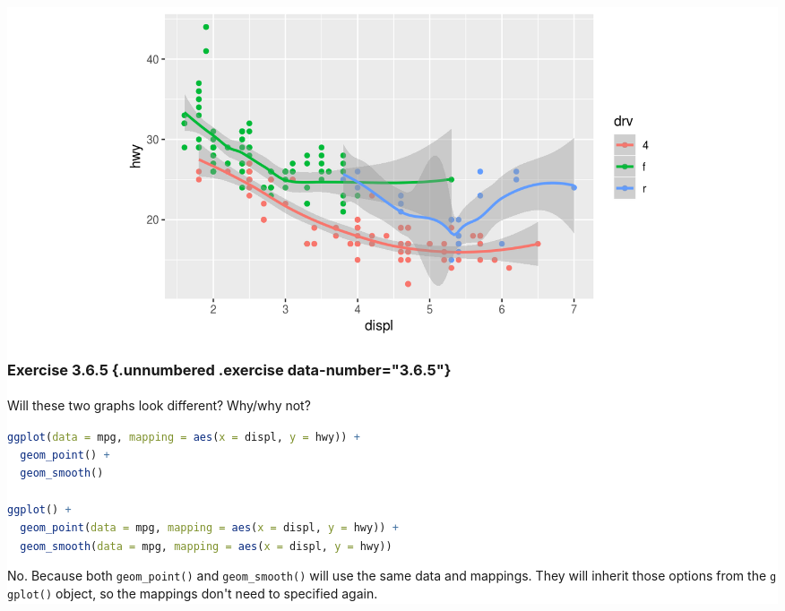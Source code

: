 <img src="visualize_files/figure-html/unnamed-chunk-30-1.png" width="70%" style="display: block; margin: auto;" />

</div>

### Exercise 3.6.5 {.unnumbered .exercise data-number="3.6.5"}

<div class="question">

Will these two graphs look different?
Why/why not?


```r
ggplot(data = mpg, mapping = aes(x = displ, y = hwy)) +
  geom_point() +
  geom_smooth()

ggplot() +
  geom_point(data = mpg, mapping = aes(x = displ, y = hwy)) +
  geom_smooth(data = mpg, mapping = aes(x = displ, y = hwy))
```

</div>

<div class="answer">

No.
Because both `geom_point()` and `geom_smooth()` will use the same data and mappings.
They will inherit those options from the `ggplot()` object, so the mappings don't need to specified again.

